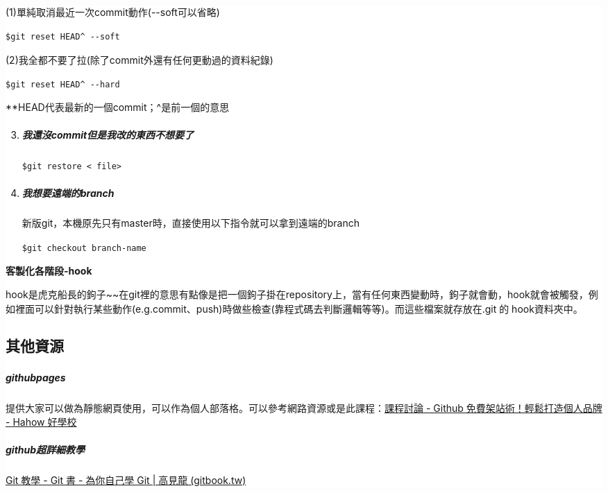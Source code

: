    (1)單純取消最近一次commit動作(--soft可以省略)

   `$git reset HEAD^ --soft`
   
   (2)我全都不要了拉(除了commit外還有任何更動過的資料紀錄)

   `$git reset HEAD^ --hard`

   **HEAD代表最新的一個commit；^是前一個的意思
   
   
   
3. ##### 我還沒commit但是我改的東西不想要了

   `$git restore < file>`
   
   
   
4. ##### 我想要遠端的branch

   新版git，本機原先只有master時，直接使用以下指令就可以拿到遠端的branch

   `$git checkout branch-name`
   
   

**客製化各階段-hook**

hook是虎克船長的鉤子~~在git裡的意思有點像是把一個鉤子掛在repository上，當有任何東西變動時，鉤子就會動，hook就會被觸發，例如裡面可以針對執行某些動作(e.g.commit、push)時做些檢查(靠程式碼去判斷邏輯等等)。而這些檔案就存放在.git 的 hook資料夾中。

## 其他資源

##### githubpages

提供大家可以做為靜態網頁使用，可以作為個人部落格。可以參考網路資源或是此課程：[課程討論 - Github 免費架站術！輕鬆打造個人品牌 - Hahow 好學校](https://hahow.in/courses/5de8fec16117240026540b9c/discussions?announcement=60ffdb99331f0d00073bcfef&item=5e021aee1b68d20020e1fd8d)

##### github超詳細教學

[Git 教學 - Git 書 - 為你自己學 Git | 高見龍 (gitbook.tw)](https://gitbook.tw/)
